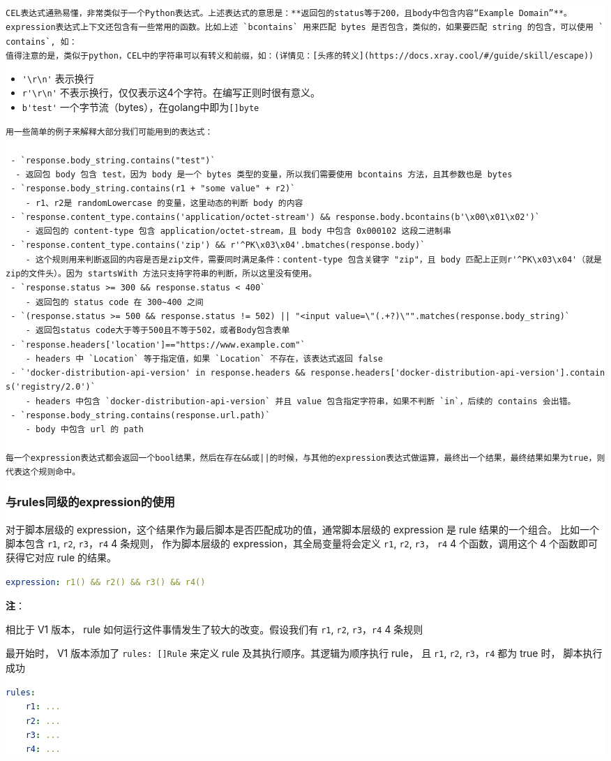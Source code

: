    CEL表达式通熟易懂，非常类似于一个Python表达式。上述表达式的意思是：**返回包的status等于200，且body中包含内容“Example Domain”**。
    expression表达式上下文还包含有一些常用的函数。比如上述 `bcontains` 用来匹配 bytes 是否包含，类似的，如果要匹配 string 的包含，可以使用 `contains`, 如： 
    值得注意的是，类似于python，CEL中的字符串可以有转义和前缀，如：(详情见：[头疼的转义](https://docs.xray.cool/#/guide/skill/escape)) 

   - `'\r\n'` 表示换行
   - `r'\r\n'` 不表示换行，仅仅表示这4个字符。在编写正则时很有意义。
   - `b'test'` 一个字节流（bytes），在golang中即为`[]byte`

    用一些简单的例子来解释大部分我们可能用到的表达式： 

     - `response.body_string.contains("test")` 
      - 返回包 body 包含 test，因为 body 是一个 bytes 类型的变量，所以我们需要使用 bcontains 方法，且其参数也是 bytes
     - `response.body_string.contains(r1 + "some value" + r2)` 
        - r1、r2是 randomLowercase 的变量，这里动态的判断 body 的内容
     - `response.content_type.contains('application/octet-stream') && response.body.bcontains(b'\x00\x01\x02')` 
        - 返回包的 content-type 包含 application/octet-stream，且 body 中包含 0x000102 这段二进制串
     - `response.content_type.contains('zip') && r'^PK\x03\x04'.bmatches(response.body)` 
        - 这个规则用来判断返回的内容是否是zip文件，需要同时满足条件：content-type 包含关键字 "zip"，且 body 匹配上正则r'^PK\x03\x04'（就是zip的文件头）。因为 startsWith 方法只支持字符串的判断，所以这里没有使用。
     - `response.status >= 300 && response.status < 400` 
        - 返回包的 status code 在 300~400 之间
     - `(response.status >= 500 && response.status != 502) || "<input value=\"(.+?)\"".matches(response.body_string)` 
        - 返回包status code大于等于500且不等于502，或者Body包含表单
     - `response.headers['location']=="https://www.example.com"` 
        - headers 中 `Location` 等于指定值，如果 `Location` 不存在，该表达式返回 false
     - `'docker-distribution-api-version' in response.headers && response.headers['docker-distribution-api-version'].contains('registry/2.0')` 
        - headers 中包含 `docker-distribution-api-version` 并且 value 包含指定字符串，如果不判断 `in`，后续的 contains 会出错。
     - `response.body_string.contains(response.url.path)` 
        - body 中包含 url 的 path

    每一个expression表达式都会返回一个bool结果，然后在存在&&或||的时候，与其他的expression表达式做运算，最终出一个结果，最终结果如果为true，则代表这个规则命中。
### 与rules同级的expression的使用

对于脚本层级的 expression，这个结果作为最后脚本是否匹配成功的值，通常脚本层级的 expression 是 rule 结果的一个组合。 比如一个脚本包含 `r1`, `r2`, `r3`，`r4` 4 条规则， 作为脚本层级的 expression，其全局变量将会定义  `r1`, `r2`, `r3`， `r4`  4 个函数，调用这个 4 个函数即可获得它对应 rule 的结果。

```yaml
expression: r1() && r2() && r3() && r4()
```

**注**：

相比于 V1 版本， rule 如何运行这件事情发生了较大的改变。假设我们有 `r1`, `r2`, `r3`，`r4` 4 条规则

最开始时， V1 版本添加了 `rules: []Rule` 来定义 rule 及其执行顺序。其逻辑为顺序执行 rule， 且 `r1`, `r2`, `r3`，`r4` 都为 true 时， 脚本执行成功

```yaml
rules: 
    r1: ...
    r2: ...
    r3: ...
    r4: ...
```
